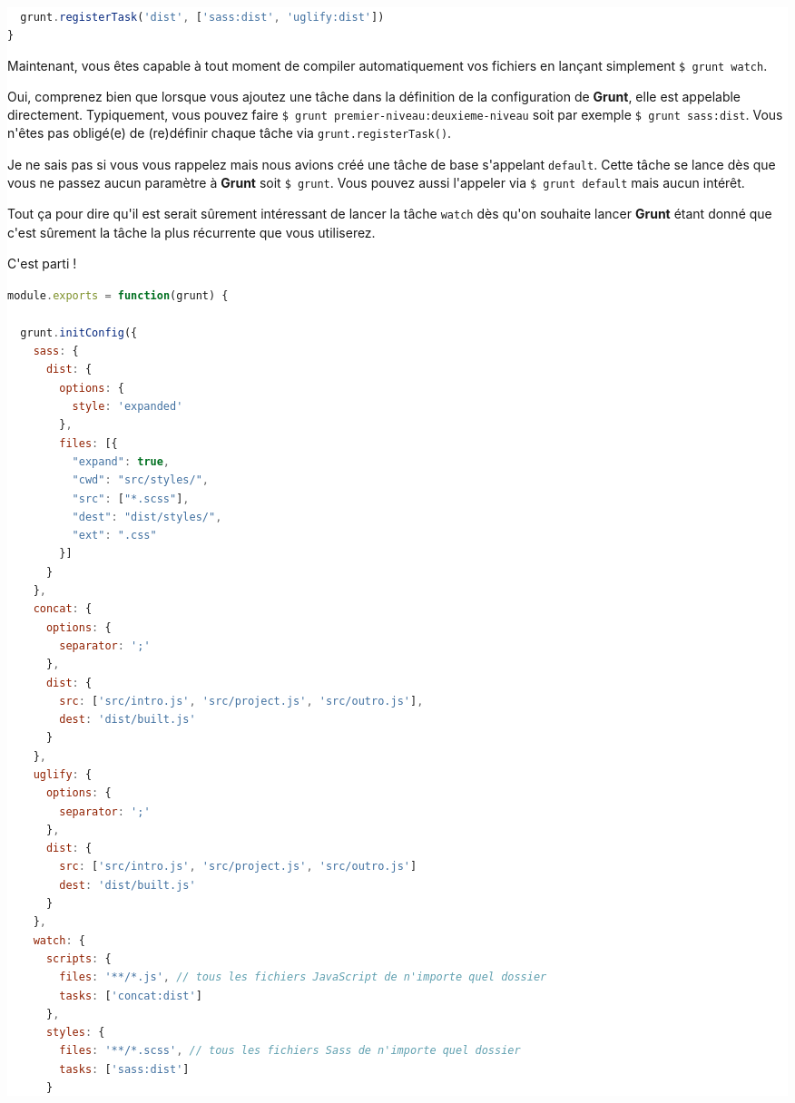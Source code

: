 ```javascript
  grunt.registerTask('dist', ['sass:dist', 'uglify:dist'])
}
```

Maintenant, vous êtes capable à tout moment de compiler automatiquement vos fichiers en lançant simplement `$ grunt watch`.

Oui, comprenez bien que lorsque vous ajoutez une tâche dans la définition de la configuration de **Grunt**, elle est appelable directement. Typiquement, vous pouvez faire ```$ grunt premier-niveau:deuxieme-niveau``` soit par exemple ```$ grunt sass:dist```. Vous n'êtes pas obligé(e) de (re)définir chaque tâche via `grunt.registerTask()`.

Je ne sais pas si vous vous rappelez mais nous avions créé une tâche de base s'appelant ```default```. Cette tâche se lance dès que vous ne passez aucun paramètre à **Grunt** soit ```$ grunt```. Vous pouvez aussi l'appeler via ```$ grunt default``` mais aucun intérêt.

Tout ça pour dire qu'il est serait sûrement intéressant de lancer la tâche `watch` dès qu'on souhaite lancer **Grunt** étant donné que c'est sûrement la tâche la plus récurrente que vous utiliserez.

C'est parti !

```javascript
module.exports = function(grunt) {

  grunt.initConfig({
    sass: {
      dist: {
        options: {
          style: 'expanded'
        },
        files: [{
          "expand": true,
          "cwd": "src/styles/",
          "src": ["*.scss"],
          "dest": "dist/styles/",
          "ext": ".css"
        }]
      }
    },
    concat: {
      options: {
        separator: ';'
      },
      dist: {
        src: ['src/intro.js', 'src/project.js', 'src/outro.js'],
        dest: 'dist/built.js'
      }
    },
    uglify: {
      options: {
        separator: ';'
      },
      dist: {
        src: ['src/intro.js', 'src/project.js', 'src/outro.js']
        dest: 'dist/built.js'
      }
    },
    watch: {
      scripts: {
        files: '**/*.js', // tous les fichiers JavaScript de n'importe quel dossier
        tasks: ['concat:dist']
      },
      styles: {
        files: '**/*.scss', // tous les fichiers Sass de n'importe quel dossier
        tasks: ['sass:dist']
      }
```